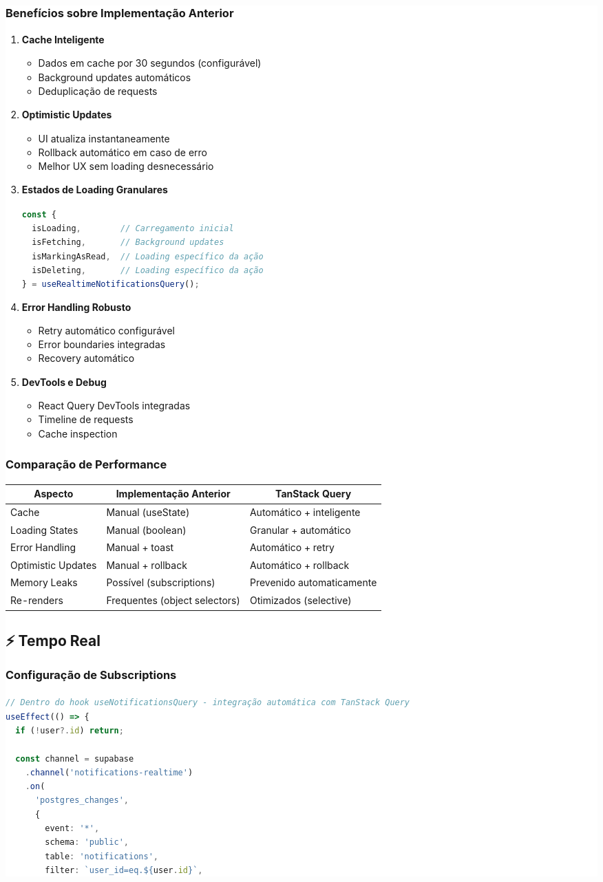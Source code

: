 ### Benefícios sobre Implementação Anterior

1. **Cache Inteligente**
   - Dados em cache por 30 segundos (configurável)
   - Background updates automáticos
   - Deduplicação de requests

2. **Optimistic Updates**
   - UI atualiza instantaneamente
   - Rollback automático em caso de erro
   - Melhor UX sem loading desnecessário

3. **Estados de Loading Granulares**
   ```typescript
   const {
     isLoading,        // Carregamento inicial
     isFetching,       // Background updates
     isMarkingAsRead,  // Loading específico da ação
     isDeleting,       // Loading específico da ação
   } = useRealtimeNotificationsQuery();
   ```

4. **Error Handling Robusto**
   - Retry automático configurável
   - Error boundaries integradas
   - Recovery automático

5. **DevTools e Debug**
   - React Query DevTools integradas
   - Timeline de requests
   - Cache inspection

### Comparação de Performance

| Aspecto | Implementação Anterior | TanStack Query |
|---------|----------------------|----------------|
| Cache | Manual (useState) | Automático + inteligente |
| Loading States | Manual (boolean) | Granular + automático |
| Error Handling | Manual + toast | Automático + retry |
| Optimistic Updates | Manual + rollback | Automático + rollback |
| Memory Leaks | Possível (subscriptions) | Prevenido automaticamente |
| Re-renders | Frequentes (object selectors) | Otimizados (selective) |

## ⚡ Tempo Real

### Configuração de Subscriptions

```typescript
// Dentro do hook useNotificationsQuery - integração automática com TanStack Query
useEffect(() => {
  if (!user?.id) return;

  const channel = supabase
    .channel('notifications-realtime')
    .on(
      'postgres_changes',
      {
        event: '*',
        schema: 'public',
        table: 'notifications',
        filter: `user_id=eq.${user.id}`,
```